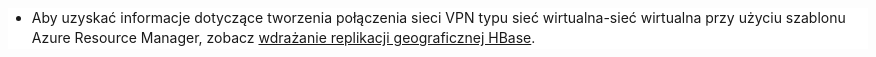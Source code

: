 * Aby uzyskać informacje dotyczące tworzenia połączenia sieci VPN typu sieć wirtualna-sieć wirtualna przy użyciu szablonu Azure Resource Manager, zobacz [wdrażanie replikacji geograficznej HBase](https://azure.microsoft.com/resources/templates/101-hdinsight-hbase-replication-geo/).